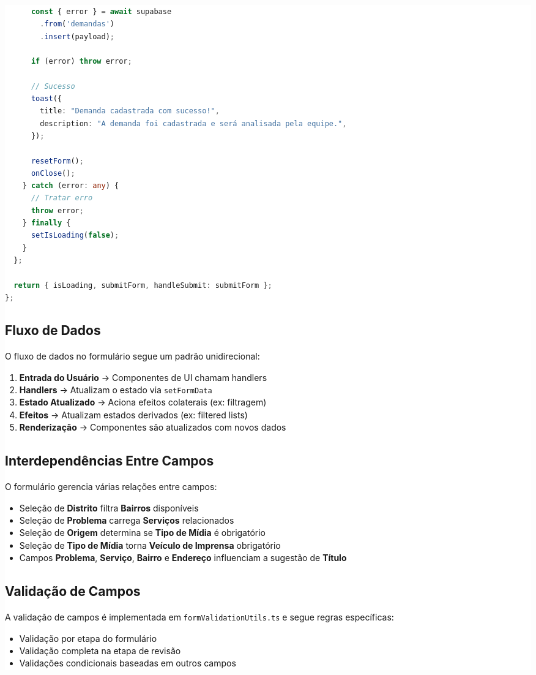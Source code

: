```typescript
      const { error } = await supabase
        .from('demandas')
        .insert(payload);
        
      if (error) throw error;
      
      // Sucesso
      toast({
        title: "Demanda cadastrada com sucesso!",
        description: "A demanda foi cadastrada e será analisada pela equipe.",
      });
      
      resetForm();
      onClose();
    } catch (error: any) {
      // Tratar erro
      throw error;
    } finally {
      setIsLoading(false);
    }
  };

  return { isLoading, submitForm, handleSubmit: submitForm };
};
```

## Fluxo de Dados

O fluxo de dados no formulário segue um padrão unidirecional:

1. **Entrada do Usuário** → Componentes de UI chamam handlers
2. **Handlers** → Atualizam o estado via `setFormData`
3. **Estado Atualizado** → Aciona efeitos colaterais (ex: filtragem)
4. **Efeitos** → Atualizam estados derivados (ex: filtered lists)
5. **Renderização** → Componentes são atualizados com novos dados

## Interdependências Entre Campos

O formulário gerencia várias relações entre campos:

- Seleção de **Distrito** filtra **Bairros** disponíveis
- Seleção de **Problema** carrega **Serviços** relacionados
- Seleção de **Origem** determina se **Tipo de Mídia** é obrigatório
- Seleção de **Tipo de Mídia** torna **Veículo de Imprensa** obrigatório
- Campos **Problema**, **Serviço**, **Bairro** e **Endereço** influenciam a sugestão de **Título**

## Validação de Campos

A validação de campos é implementada em `formValidationUtils.ts` e segue regras específicas:

- Validação por etapa do formulário
- Validação completa na etapa de revisão
- Validações condicionais baseadas em outros campos

